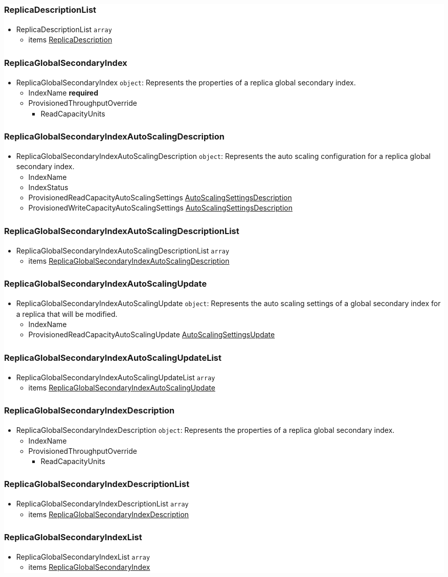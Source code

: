 ### ReplicaDescriptionList
* ReplicaDescriptionList `array`
  * items [ReplicaDescription](#replicadescription)

### ReplicaGlobalSecondaryIndex
* ReplicaGlobalSecondaryIndex `object`: Represents the properties of a replica global secondary index.
  * IndexName **required**
  * ProvisionedThroughputOverride
    * ReadCapacityUnits

### ReplicaGlobalSecondaryIndexAutoScalingDescription
* ReplicaGlobalSecondaryIndexAutoScalingDescription `object`: Represents the auto scaling configuration for a replica global secondary index.
  * IndexName
  * IndexStatus
  * ProvisionedReadCapacityAutoScalingSettings [AutoScalingSettingsDescription](#autoscalingsettingsdescription)
  * ProvisionedWriteCapacityAutoScalingSettings [AutoScalingSettingsDescription](#autoscalingsettingsdescription)

### ReplicaGlobalSecondaryIndexAutoScalingDescriptionList
* ReplicaGlobalSecondaryIndexAutoScalingDescriptionList `array`
  * items [ReplicaGlobalSecondaryIndexAutoScalingDescription](#replicaglobalsecondaryindexautoscalingdescription)

### ReplicaGlobalSecondaryIndexAutoScalingUpdate
* ReplicaGlobalSecondaryIndexAutoScalingUpdate `object`: Represents the auto scaling settings of a global secondary index for a replica that will be modified.
  * IndexName
  * ProvisionedReadCapacityAutoScalingUpdate [AutoScalingSettingsUpdate](#autoscalingsettingsupdate)

### ReplicaGlobalSecondaryIndexAutoScalingUpdateList
* ReplicaGlobalSecondaryIndexAutoScalingUpdateList `array`
  * items [ReplicaGlobalSecondaryIndexAutoScalingUpdate](#replicaglobalsecondaryindexautoscalingupdate)

### ReplicaGlobalSecondaryIndexDescription
* ReplicaGlobalSecondaryIndexDescription `object`: Represents the properties of a replica global secondary index.
  * IndexName
  * ProvisionedThroughputOverride
    * ReadCapacityUnits

### ReplicaGlobalSecondaryIndexDescriptionList
* ReplicaGlobalSecondaryIndexDescriptionList `array`
  * items [ReplicaGlobalSecondaryIndexDescription](#replicaglobalsecondaryindexdescription)

### ReplicaGlobalSecondaryIndexList
* ReplicaGlobalSecondaryIndexList `array`
  * items [ReplicaGlobalSecondaryIndex](#replicaglobalsecondaryindex)

